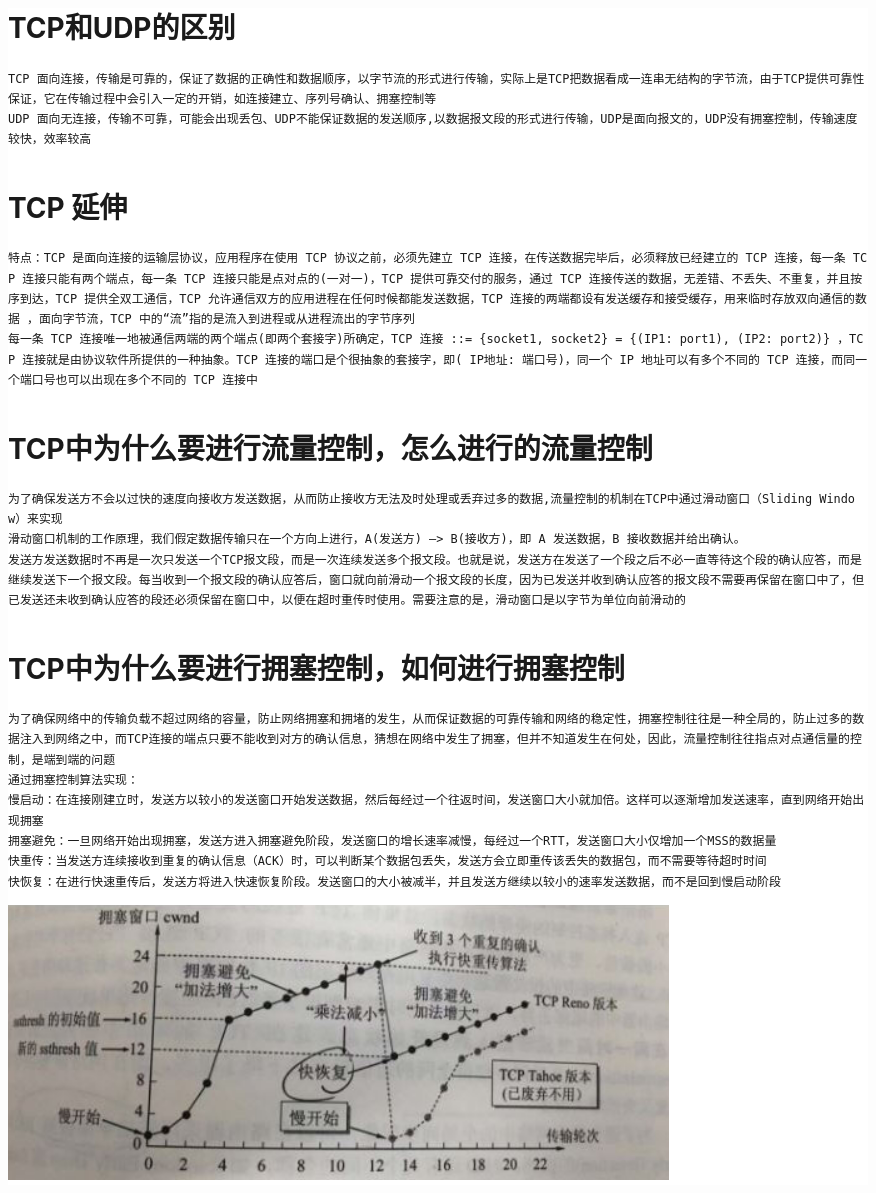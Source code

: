 # TCP和UDP的区别

	TCP 面向连接，传输是可靠的，保证了数据的正确性和数据顺序，以字节流的形式进行传输，实际上是TCP把数据看成一连串无结构的字节流，由于TCP提供可靠性保证，它在传输过程中会引入一定的开销，如连接建立、序列号确认、拥塞控制等
	UDP 面向无连接，传输不可靠，可能会出现丢包、UDP不能保证数据的发送顺序,以数据报文段的形式进行传输，UDP是面向报文的，UDP没有拥塞控制，传输速度较快，效率较高

# TCP 延伸

	特点：TCP 是面向连接的运输层协议，应用程序在使用 TCP 协议之前，必须先建立 TCP 连接，在传送数据完毕后，必须释放已经建立的 TCP 连接，每一条 TCP 连接只能有两个端点，每一条 TCP 连接只能是点对点的(一对一)，TCP 提供可靠交付的服务，通过 TCP 连接传送的数据，无差错、不丢失、不重复，并且按序到达，TCP 提供全双工通信，TCP 允许通信双方的应用进程在任何时候都能发送数据，TCP 连接的两端都设有发送缓存和接受缓存，用来临时存放双向通信的数据 ，面向字节流，TCP 中的“流”指的是流入到进程或从进程流出的字节序列
	每一条 TCP 连接唯一地被通信两端的两个端点(即两个套接字)所确定，TCP 连接 ::= {socket1, socket2} = {(IP1: port1), (IP2: port2)} ，TCP 连接就是由协议软件所提供的一种抽象。TCP 连接的端口是个很抽象的套接字，即( IP地址: 端口号)，同一个 IP 地址可以有多个不同的 TCP 连接，而同一个端口号也可以出现在多个不同的 TCP 连接中

# TCP中为什么要进行流量控制，怎么进行的流量控制

	为了确保发送方不会以过快的速度向接收方发送数据，从而防止接收方无法及时处理或丢弃过多的数据,流量控制的机制在TCP中通过滑动窗口（Sliding Window）来实现
	滑动窗口机制的工作原理，我们假定数据传输只在一个方向上进行，A(发送方) —> B(接收方)，即 A 发送数据，B 接收数据并给出确认。
	发送方发送数据时不再是一次只发送一个TCP报文段，而是一次连续发送多个报文段。也就是说，发送方在发送了一个段之后不必一直等待这个段的确认应答，而是继续发送下一个报文段。每当收到一个报文段的确认应答后，窗口就向前滑动一个报文段的长度，因为已发送并收到确认应答的报文段不需要再保留在窗口中了，但已发送还未收到确认应答的段还必须保留在窗口中，以便在超时重传时使用。需要注意的是，滑动窗口是以字节为单位向前滑动的

# TCP中为什么要进行拥塞控制，如何进行拥塞控制

	为了确保网络中的传输负载不超过网络的容量，防止网络拥塞和拥堵的发生，从而保证数据的可靠传输和网络的稳定性，拥塞控制往往是一种全局的，防止过多的数据注入到网络之中，而TCP连接的端点只要不能收到对方的确认信息，猜想在网络中发生了拥塞，但并不知道发生在何处，因此，流量控制往往指点对点通信量的控制，是端到端的问题
	通过拥塞控制算法实现：
	慢启动：在连接刚建立时，发送方以较小的发送窗口开始发送数据，然后每经过一个往返时间，发送窗口大小就加倍。这样可以逐渐增加发送速率，直到网络开始出现拥塞
	拥塞避免：一旦网络开始出现拥塞，发送方进入拥塞避免阶段，发送窗口的增长速率减慢，每经过一个RTT，发送窗口大小仅增加一个MSS的数据量
    快重传：当发送方连续接收到重复的确认信息（ACK）时，可以判断某个数据包丢失，发送方会立即重传该丢失的数据包，而不需要等待超时时间
    快恢复：在进行快速重传后，发送方将进入快速恢复阶段。发送窗口的大小被减半，并且发送方继续以较小的速率发送数据，而不是回到慢启动阶段
![](./IMAGE/1.png)
 